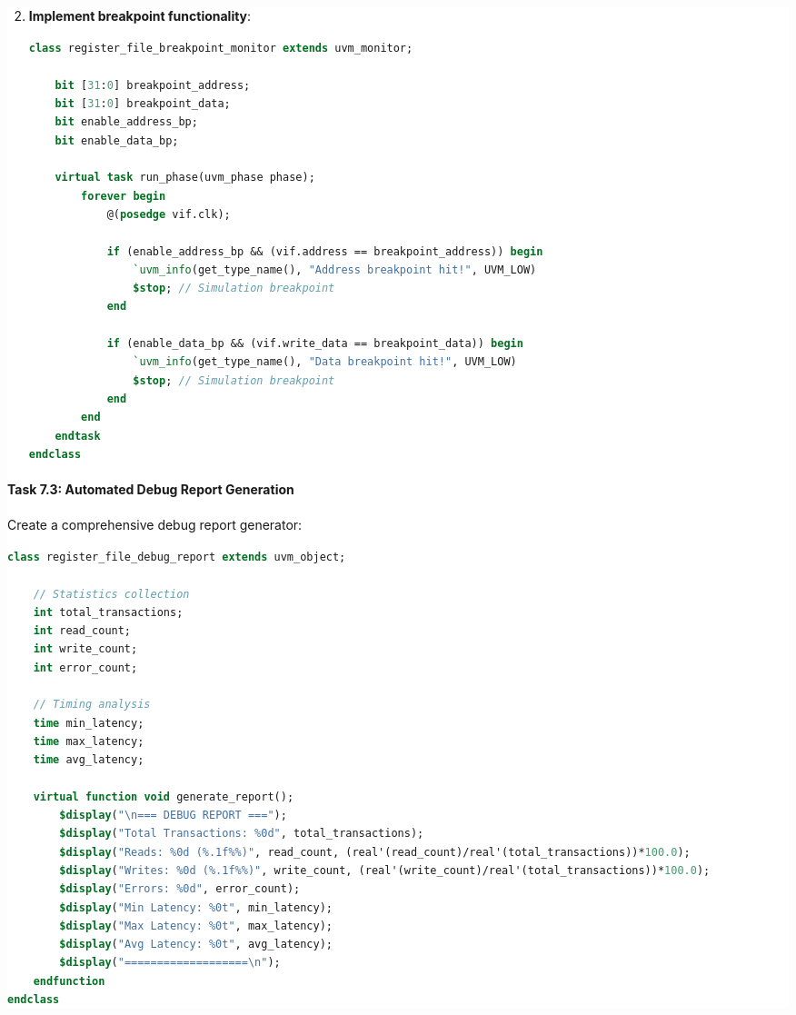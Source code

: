 2. **Implement breakpoint functionality**:
   ```systemverilog
   class register_file_breakpoint_monitor extends uvm_monitor;
       
       bit [31:0] breakpoint_address;
       bit [31:0] breakpoint_data;
       bit enable_address_bp;
       bit enable_data_bp;
       
       virtual task run_phase(uvm_phase phase);
           forever begin
               @(posedge vif.clk);
               
               if (enable_address_bp && (vif.address == breakpoint_address)) begin
                   `uvm_info(get_type_name(), "Address breakpoint hit!", UVM_LOW)
                   $stop; // Simulation breakpoint
               end
               
               if (enable_data_bp && (vif.write_data == breakpoint_data)) begin
                   `uvm_info(get_type_name(), "Data breakpoint hit!", UVM_LOW)
                   $stop; // Simulation breakpoint
               end
           end
       endtask
   endclass
   ```

#### Task 7.3: Automated Debug Report Generation
Create a comprehensive debug report generator:

```systemverilog
class register_file_debug_report extends uvm_object;
    
    // Statistics collection
    int total_transactions;
    int read_count;
    int write_count;
    int error_count;
    
    // Timing analysis
    time min_latency;
    time max_latency;
    time avg_latency;
    
    virtual function void generate_report();
        $display("\n=== DEBUG REPORT ===");
        $display("Total Transactions: %0d", total_transactions);
        $display("Reads: %0d (%.1f%%)", read_count, (real'(read_count)/real'(total_transactions))*100.0);
        $display("Writes: %0d (%.1f%%)", write_count, (real'(write_count)/real'(total_transactions))*100.0);
        $display("Errors: %0d", error_count);
        $display("Min Latency: %0t", min_latency);
        $display("Max Latency: %0t", max_latency);
        $display("Avg Latency: %0t", avg_latency);
        $display("===================\n");
    endfunction
endclass
```
